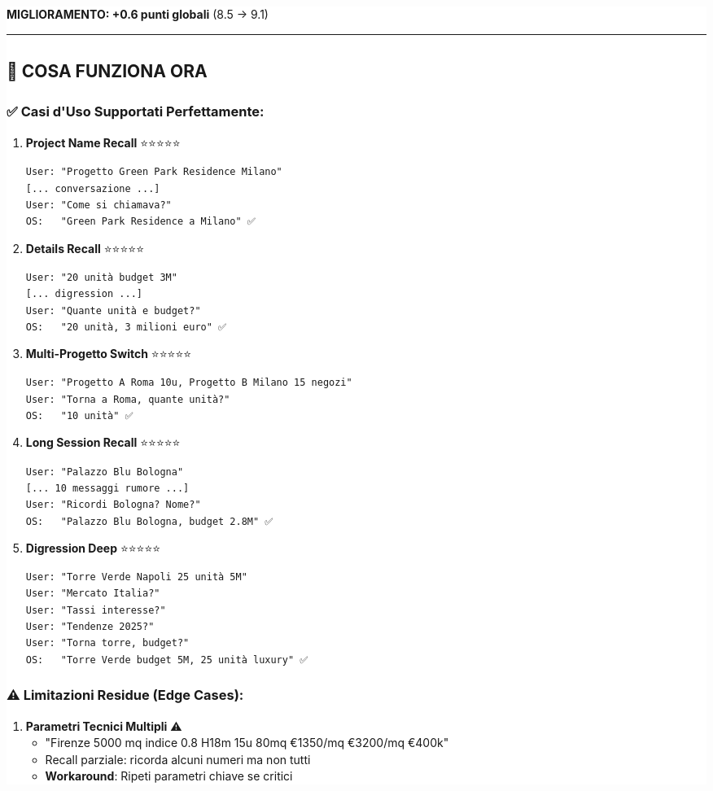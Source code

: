 **MIGLIORAMENTO: +0.6 punti globali** (8.5 → 9.1)

---

## 🎯 **COSA FUNZIONA ORA**

### ✅ **Casi d'Uso Supportati Perfettamente**:

1. **Project Name Recall** ⭐⭐⭐⭐⭐
   ```
   User: "Progetto Green Park Residence Milano"
   [... conversazione ...]
   User: "Come si chiamava?"
   OS:   "Green Park Residence a Milano" ✅
   ```

2. **Details Recall** ⭐⭐⭐⭐⭐
   ```
   User: "20 unità budget 3M"
   [... digression ...]
   User: "Quante unità e budget?"
   OS:   "20 unità, 3 milioni euro" ✅
   ```

3. **Multi-Progetto Switch** ⭐⭐⭐⭐⭐
   ```
   User: "Progetto A Roma 10u, Progetto B Milano 15 negozi"
   User: "Torna a Roma, quante unità?"
   OS:   "10 unità" ✅
   ```

4. **Long Session Recall** ⭐⭐⭐⭐⭐
   ```
   User: "Palazzo Blu Bologna"
   [... 10 messaggi rumore ...]
   User: "Ricordi Bologna? Nome?"
   OS:   "Palazzo Blu Bologna, budget 2.8M" ✅
   ```

5. **Digression Deep** ⭐⭐⭐⭐⭐
   ```
   User: "Torre Verde Napoli 25 unità 5M"
   User: "Mercato Italia?"
   User: "Tassi interesse?"
   User: "Tendenze 2025?"
   User: "Torna torre, budget?"
   OS:   "Torre Verde budget 5M, 25 unità luxury" ✅
   ```

### ⚠️ **Limitazioni Residue** (Edge Cases):

1. **Parametri Tecnici Multipli** ⚠️
   - "Firenze 5000 mq indice 0.8 H18m 15u 80mq €1350/mq €3200/mq €400k"
   - Recall parziale: ricorda alcuni numeri ma non tutti
   - **Workaround**: Ripeti parametri chiave se critici
